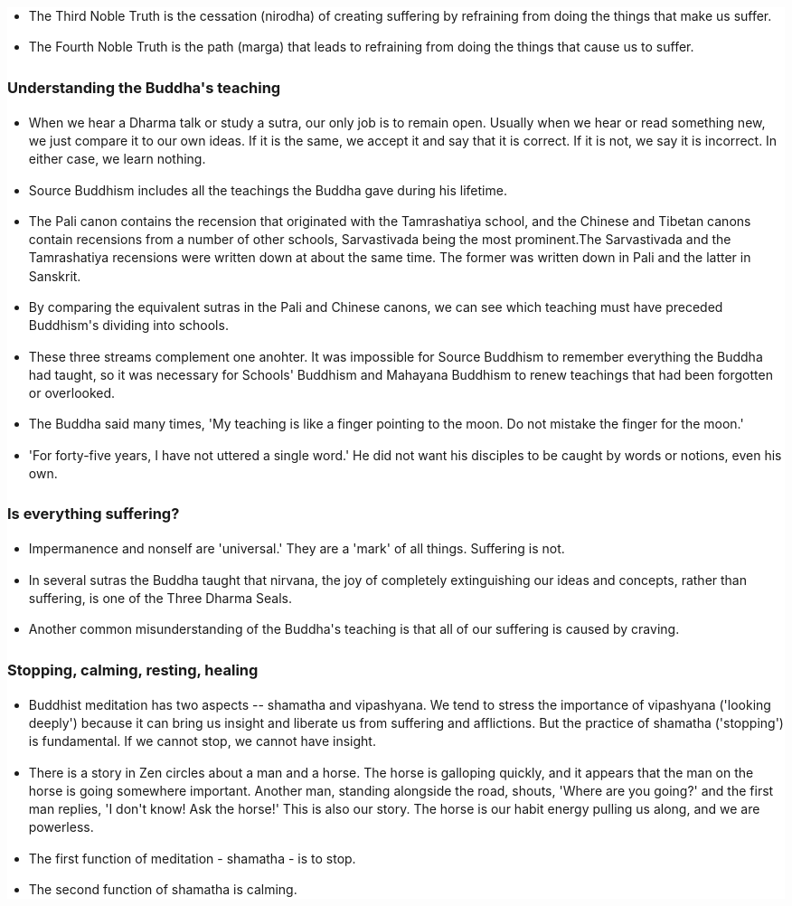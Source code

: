 * The Third Noble Truth is the cessation (nirodha) of creating suffering by refraining from doing the things that make us suffer.

* The Fourth Noble Truth is the path (marga) that leads to refraining from doing the things that cause us to suffer. 

### Understanding the Buddha's teaching

* When we hear a Dharma talk or study a sutra, our only job is to remain open. Usually when we hear or read something new, we just compare it to our own ideas. If it is the same, we accept it and say that it is correct. If it is not, we say it is incorrect. In either case, we learn nothing.

* Source Buddhism includes all the teachings the Buddha gave during his lifetime. 

* The Pali canon contains the recension that originated with the Tamrashatiya school, and the Chinese and Tibetan canons contain recensions from a number of other schools, Sarvastivada being the most prominent.The Sarvastivada and the Tamrashatiya recensions were written down at about the same time. The former was written down in Pali and the latter in Sanskrit. 

* By comparing the equivalent sutras in the Pali and Chinese canons, we can see which teaching must have preceded Buddhism's dividing into schools.

* These three streams complement one anohter. It was impossible for Source Buddhism to remember everything the Buddha had taught, so it was necessary for Schools' Buddhism and Mahayana Buddhism to renew teachings that had been forgotten or overlooked.  

* The Buddha said many times, 'My teaching is like a finger pointing to the moon. Do not mistake the finger for the moon.'

* 'For forty-five years, I have not uttered a single word.' He did not want his disciples to be caught by words or notions, even his own.

### Is everything suffering?

* Impermanence and nonself are 'universal.' They are a 'mark' of all things. Suffering is not.

* In several sutras the Buddha taught that nirvana, the joy of completely extinguishing our ideas and concepts, rather than suffering, is one of the Three Dharma Seals.

* Another common misunderstanding of the Buddha's teaching is that all of our suffering is caused by craving.

### Stopping, calming, resting, healing

* Buddhist meditation has two aspects -- shamatha and vipashyana. We tend to stress the importance of vipashyana ('looking deeply') because it can bring us insight and liberate us from suffering and afflictions. But the practice of shamatha ('stopping') is fundamental. If we cannot stop, we cannot have insight.

* There is a story in Zen circles about a man and a horse. The horse is galloping quickly, and it appears that the man on the horse is going somewhere important. Another man, standing alongside the road, shouts, 'Where are you going?' and the first man replies, 'I don't know! Ask the horse!' This is also our story. The horse is our habit energy pulling us along, and we are powerless.

* The first function of meditation - shamatha - is to stop.

* The second function of shamatha is calming.
